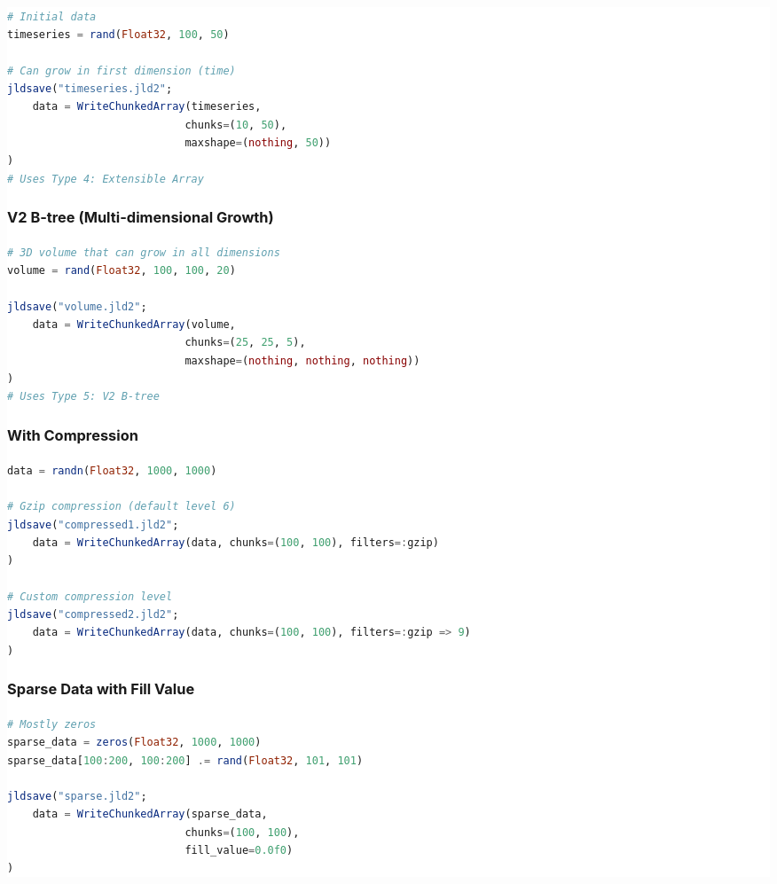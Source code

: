 ```julia
# Initial data
timeseries = rand(Float32, 100, 50)

# Can grow in first dimension (time)
jldsave("timeseries.jld2";
    data = WriteChunkedArray(timeseries,
                            chunks=(10, 50),
                            maxshape=(nothing, 50))
)
# Uses Type 4: Extensible Array
```

### V2 B-tree (Multi-dimensional Growth)

```julia
# 3D volume that can grow in all dimensions
volume = rand(Float32, 100, 100, 20)

jldsave("volume.jld2";
    data = WriteChunkedArray(volume,
                            chunks=(25, 25, 5),
                            maxshape=(nothing, nothing, nothing))
)
# Uses Type 5: V2 B-tree
```

### With Compression

```julia
data = randn(Float32, 1000, 1000)

# Gzip compression (default level 6)
jldsave("compressed1.jld2";
    data = WriteChunkedArray(data, chunks=(100, 100), filters=:gzip)
)

# Custom compression level
jldsave("compressed2.jld2";
    data = WriteChunkedArray(data, chunks=(100, 100), filters=:gzip => 9)
)
```

### Sparse Data with Fill Value

```julia
# Mostly zeros
sparse_data = zeros(Float32, 1000, 1000)
sparse_data[100:200, 100:200] .= rand(Float32, 101, 101)

jldsave("sparse.jld2";
    data = WriteChunkedArray(sparse_data,
                            chunks=(100, 100),
                            fill_value=0.0f0)
)
```
